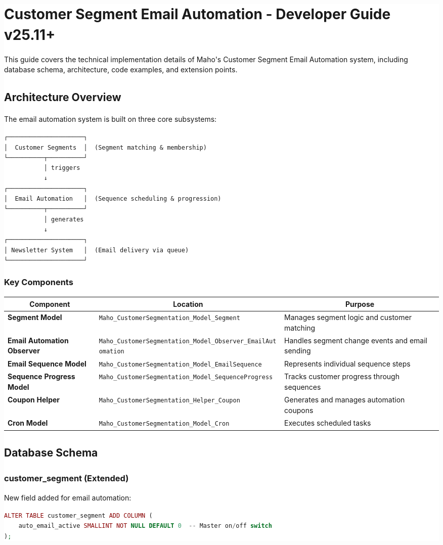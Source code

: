 # Customer Segment Email Automation - Developer Guide <span class="version-badge">v25.11+</span>

This guide covers the technical implementation details of Maho's Customer Segment Email Automation system, including database schema, architecture, code examples, and extension points.

## Architecture Overview

The email automation system is built on three core subsystems:

```
┌─────────────────────┐
│  Customer Segments  │  (Segment matching & membership)
└──────────┬──────────┘
           │ triggers
           ↓
┌─────────────────────┐
│  Email Automation   │  (Sequence scheduling & progression)
└──────────┬──────────┘
           │ generates
           ↓
┌─────────────────────┐
│ Newsletter System   │  (Email delivery via queue)
└─────────────────────┘
```

### Key Components

| Component | Location | Purpose |
|-----------|----------|---------|
| **Segment Model** | `Maho_CustomerSegmentation_Model_Segment` | Manages segment logic and customer matching |
| **Email Automation Observer** | `Maho_CustomerSegmentation_Model_Observer_EmailAutomation` | Handles segment change events and email sending |
| **Email Sequence Model** | `Maho_CustomerSegmentation_Model_EmailSequence` | Represents individual sequence steps |
| **Sequence Progress Model** | `Maho_CustomerSegmentation_Model_SequenceProgress` | Tracks customer progress through sequences |
| **Coupon Helper** | `Maho_CustomerSegmentation_Helper_Coupon` | Generates and manages automation coupons |
| **Cron Model** | `Maho_CustomerSegmentation_Model_Cron` | Executes scheduled tasks |

## Database Schema

### customer_segment (Extended)

New field added for email automation:

```php
ALTER TABLE customer_segment ADD COLUMN (
    auto_email_active SMALLINT NOT NULL DEFAULT 0  -- Master on/off switch
);
```
